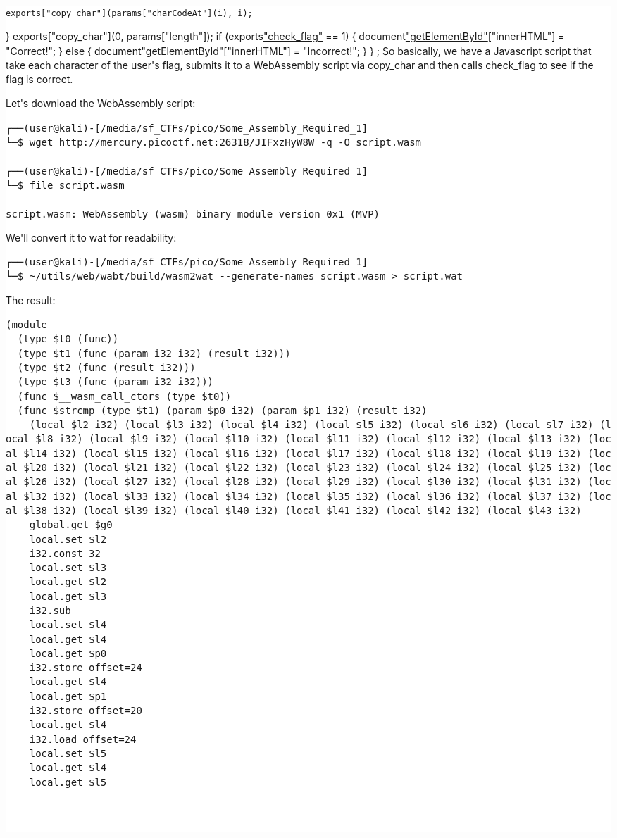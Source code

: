     exports["copy_char"](params["charCodeAt"](i), i);
  }
  exports["copy_char"](0, params["length"]);
  if (exports["check_flag"]() == 1) {
    document["getElementById"]("result")["innerHTML"] = "Correct!";
  } else {
    document["getElementById"]("result")["innerHTML"] = "Incorrect!";
  }
}
;
</pre>
So basically, we have a Javascript script that take each character of the user's flag, submits it to a WebAssembly script via copy_char and then calls check_flag to see if the flag is correct.

Let's download the WebAssembly script:
<pre>
┌──(user@kali)-[/media/sf_CTFs/pico/Some_Assembly_Required_1]
└─$ wget http://mercury.picoctf.net:26318/JIFxzHyW8W -q -O script.wasm

┌──(user@kali)-[/media/sf_CTFs/pico/Some_Assembly_Required_1]
└─$ file script.wasm

script.wasm: WebAssembly (wasm) binary module version 0x1 (MVP)
</pre>
We'll convert it to wat for readability:
<pre>
┌──(user@kali)-[/media/sf_CTFs/pico/Some_Assembly_Required_1]
└─$ ~/utils/web/wabt/build/wasm2wat --generate-names script.wasm > script.wat
</pre>
The result:
<pre>
(module
  (type $t0 (func))
  (type $t1 (func (param i32 i32) (result i32)))
  (type $t2 (func (result i32)))
  (type $t3 (func (param i32 i32)))
  (func $__wasm_call_ctors (type $t0))
  (func $strcmp (type $t1) (param $p0 i32) (param $p1 i32) (result i32)
    (local $l2 i32) (local $l3 i32) (local $l4 i32) (local $l5 i32) (local $l6 i32) (local $l7 i32) (local $l8 i32) (local $l9 i32) (local $l10 i32) (local $l11 i32) (local $l12 i32) (local $l13 i32) (local $l14 i32) (local $l15 i32) (local $l16 i32) (local $l17 i32) (local $l18 i32) (local $l19 i32) (local $l20 i32) (local $l21 i32) (local $l22 i32) (local $l23 i32) (local $l24 i32) (local $l25 i32) (local $l26 i32) (local $l27 i32) (local $l28 i32) (local $l29 i32) (local $l30 i32) (local $l31 i32) (local $l32 i32) (local $l33 i32) (local $l34 i32) (local $l35 i32) (local $l36 i32) (local $l37 i32) (local $l38 i32) (local $l39 i32) (local $l40 i32) (local $l41 i32) (local $l42 i32) (local $l43 i32)
    global.get $g0
    local.set $l2
    i32.const 32
    local.set $l3
    local.get $l2
    local.get $l3
    i32.sub
    local.set $l4
    local.get $l4
    local.get $p0
    i32.store offset=24
    local.get $l4
    local.get $p1
    i32.store offset=20
    local.get $l4
    i32.load offset=24
    local.set $l5
    local.get $l4
    local.get $l5